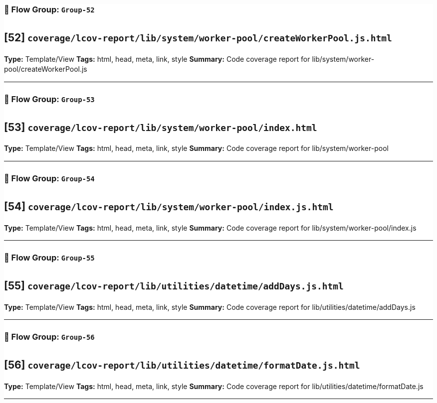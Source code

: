 
### 🧩 Flow Group: `Group-52`

## [52] `coverage/lcov-report/lib/system/worker-pool/createWorkerPool.js.html`
**Type:** Template/View
**Tags:** html, head, meta, link, style
**Summary:** Code coverage report for lib/system/worker-pool/createWorkerPool.js

---

### 🧩 Flow Group: `Group-53`

## [53] `coverage/lcov-report/lib/system/worker-pool/index.html`
**Type:** Template/View
**Tags:** html, head, meta, link, style
**Summary:** Code coverage report for lib/system/worker-pool

---

### 🧩 Flow Group: `Group-54`

## [54] `coverage/lcov-report/lib/system/worker-pool/index.js.html`
**Type:** Template/View
**Tags:** html, head, meta, link, style
**Summary:** Code coverage report for lib/system/worker-pool/index.js

---

### 🧩 Flow Group: `Group-55`

## [55] `coverage/lcov-report/lib/utilities/datetime/addDays.js.html`
**Type:** Template/View
**Tags:** html, head, meta, link, style
**Summary:** Code coverage report for lib/utilities/datetime/addDays.js

---

### 🧩 Flow Group: `Group-56`

## [56] `coverage/lcov-report/lib/utilities/datetime/formatDate.js.html`
**Type:** Template/View
**Tags:** html, head, meta, link, style
**Summary:** Code coverage report for lib/utilities/datetime/formatDate.js

---